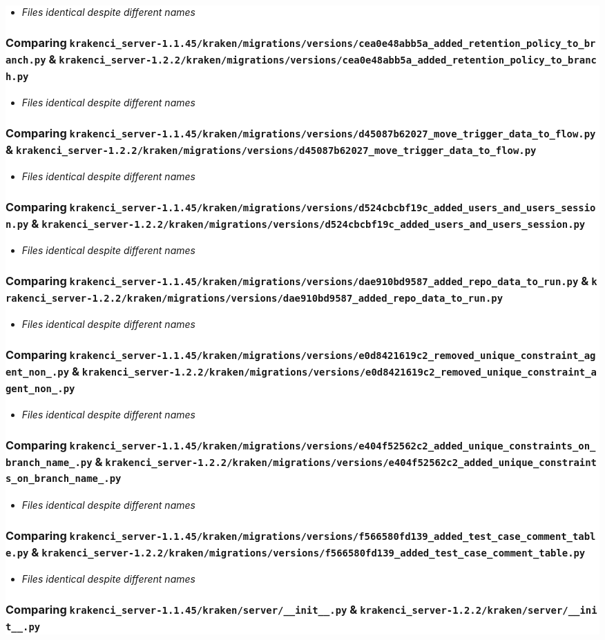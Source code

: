  * *Files identical despite different names*

### Comparing `krakenci_server-1.1.45/kraken/migrations/versions/cea0e48abb5a_added_retention_policy_to_branch.py` & `krakenci_server-1.2.2/kraken/migrations/versions/cea0e48abb5a_added_retention_policy_to_branch.py`

 * *Files identical despite different names*

### Comparing `krakenci_server-1.1.45/kraken/migrations/versions/d45087b62027_move_trigger_data_to_flow.py` & `krakenci_server-1.2.2/kraken/migrations/versions/d45087b62027_move_trigger_data_to_flow.py`

 * *Files identical despite different names*

### Comparing `krakenci_server-1.1.45/kraken/migrations/versions/d524cbcbf19c_added_users_and_users_session.py` & `krakenci_server-1.2.2/kraken/migrations/versions/d524cbcbf19c_added_users_and_users_session.py`

 * *Files identical despite different names*

### Comparing `krakenci_server-1.1.45/kraken/migrations/versions/dae910bd9587_added_repo_data_to_run.py` & `krakenci_server-1.2.2/kraken/migrations/versions/dae910bd9587_added_repo_data_to_run.py`

 * *Files identical despite different names*

### Comparing `krakenci_server-1.1.45/kraken/migrations/versions/e0d8421619c2_removed_unique_constraint_agent_non_.py` & `krakenci_server-1.2.2/kraken/migrations/versions/e0d8421619c2_removed_unique_constraint_agent_non_.py`

 * *Files identical despite different names*

### Comparing `krakenci_server-1.1.45/kraken/migrations/versions/e404f52562c2_added_unique_constraints_on_branch_name_.py` & `krakenci_server-1.2.2/kraken/migrations/versions/e404f52562c2_added_unique_constraints_on_branch_name_.py`

 * *Files identical despite different names*

### Comparing `krakenci_server-1.1.45/kraken/migrations/versions/f566580fd139_added_test_case_comment_table.py` & `krakenci_server-1.2.2/kraken/migrations/versions/f566580fd139_added_test_case_comment_table.py`

 * *Files identical despite different names*

### Comparing `krakenci_server-1.1.45/kraken/server/__init__.py` & `krakenci_server-1.2.2/kraken/server/__init__.py`
